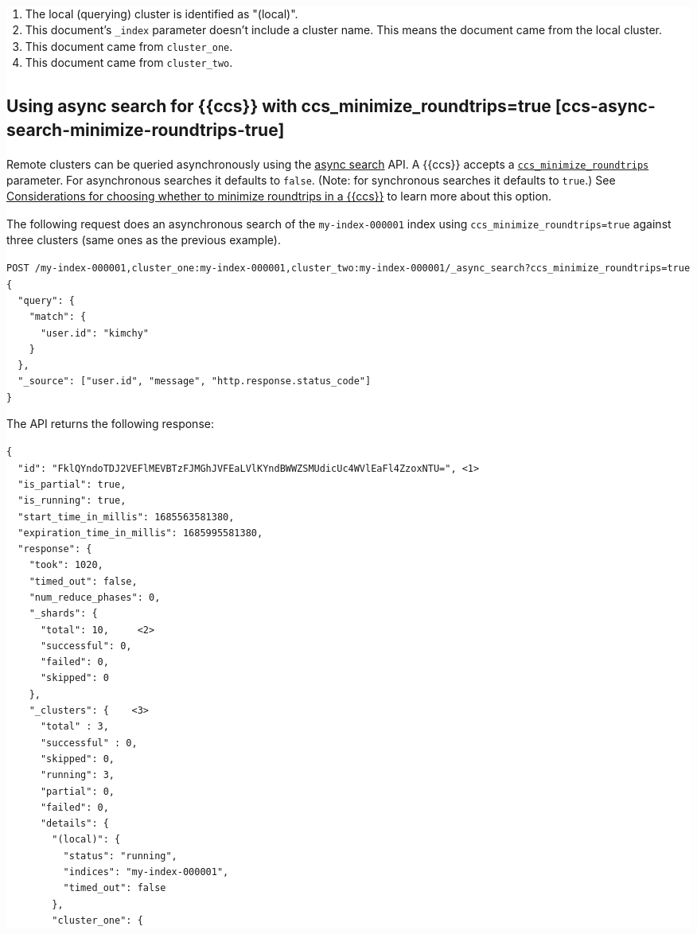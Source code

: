 1. The local (querying) cluster is identified as "(local)".
2. This document’s `_index` parameter doesn’t include a cluster name. This means the document came from the local cluster.
3. This document came from `cluster_one`.
4. This document came from `cluster_two`.



## Using async search for {{ccs}} with ccs_minimize_roundtrips=true [ccs-async-search-minimize-roundtrips-true]

Remote clusters can be queried asynchronously using the [async search](https://www.elastic.co/docs/api/doc/elasticsearch/operation/operation-async-search-submit) API. A {{ccs}} accepts a [`ccs_minimize_roundtrips`](https://www.elastic.co/docs/api/doc/elasticsearch/operation/operation-search#operation-search-ccs_minimize_roundtrips) parameter. For asynchronous searches it defaults to `false`. (Note: for synchronous searches it defaults to `true`.) See [Considerations for choosing whether to minimize roundtrips in a {{ccs}}](#ccs-min-roundtrips) to learn more about this option.

The following request does an asynchronous search of the `my-index-000001` index using `ccs_minimize_roundtrips=true` against three clusters (same ones as the previous example).

```console
POST /my-index-000001,cluster_one:my-index-000001,cluster_two:my-index-000001/_async_search?ccs_minimize_roundtrips=true
{
  "query": {
    "match": {
      "user.id": "kimchy"
    }
  },
  "_source": ["user.id", "message", "http.response.status_code"]
}
```

The API returns the following response:

```console-result
{
  "id": "FklQYndoTDJ2VEFlMEVBTzFJMGhJVFEaLVlKYndBWWZSMUdicUc4WVlEaFl4ZzoxNTU=", <1>
  "is_partial": true,
  "is_running": true,
  "start_time_in_millis": 1685563581380,
  "expiration_time_in_millis": 1685995581380,
  "response": {
    "took": 1020,
    "timed_out": false,
    "num_reduce_phases": 0,
    "_shards": {
      "total": 10,     <2>
      "successful": 0,
      "failed": 0,
      "skipped": 0
    },
    "_clusters": {    <3>
      "total" : 3,
      "successful" : 0,
      "skipped": 0,
      "running": 3,
      "partial": 0,
      "failed": 0,
      "details": {
        "(local)": {
          "status": "running",
          "indices": "my-index-000001",
          "timed_out": false
        },
        "cluster_one": {
```